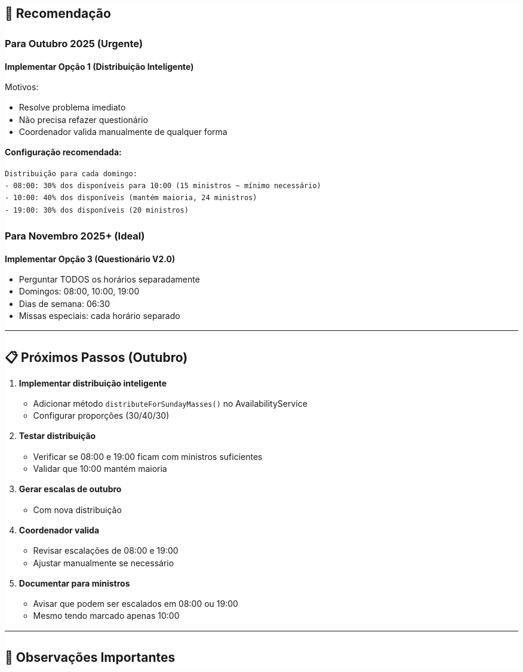 
## 🎯 Recomendação

### Para Outubro 2025 (Urgente)

**Implementar Opção 1 (Distribuição Inteligente)**

Motivos:
- Resolve problema imediato
- Não precisa refazer questionário
- Coordenador valida manualmente de qualquer forma

**Configuração recomendada:**
```
Distribuição para cada domingo:
- 08:00: 30% dos disponíveis para 10:00 (15 ministros ~ mínimo necessário)
- 10:00: 40% dos disponíveis (mantém maioria, 24 ministros)
- 19:00: 30% dos disponíveis (20 ministros)
```

### Para Novembro 2025+ (Ideal)

**Implementar Opção 3 (Questionário V2.0)**

- Perguntar TODOS os horários separadamente
- Domingos: 08:00, 10:00, 19:00
- Dias de semana: 06:30
- Missas especiais: cada horário separado

---

## 📋 Próximos Passos (Outubro)

1. **Implementar distribuição inteligente**
   - Adicionar método `distributeForSundayMasses()` no AvailabilityService
   - Configurar proporções (30/40/30)

2. **Testar distribuição**
   - Verificar se 08:00 e 19:00 ficam com ministros suficientes
   - Validar que 10:00 mantém maioria

3. **Gerar escalas de outubro**
   - Com nova distribuição

4. **Coordenador valida**
   - Revisar escalações de 08:00 e 19:00
   - Ajustar manualmente se necessário

5. **Documentar para ministros**
   - Avisar que podem ser escalados em 08:00 ou 19:00
   - Mesmo tendo marcado apenas 10:00

---

## 📝 Observações Importantes
